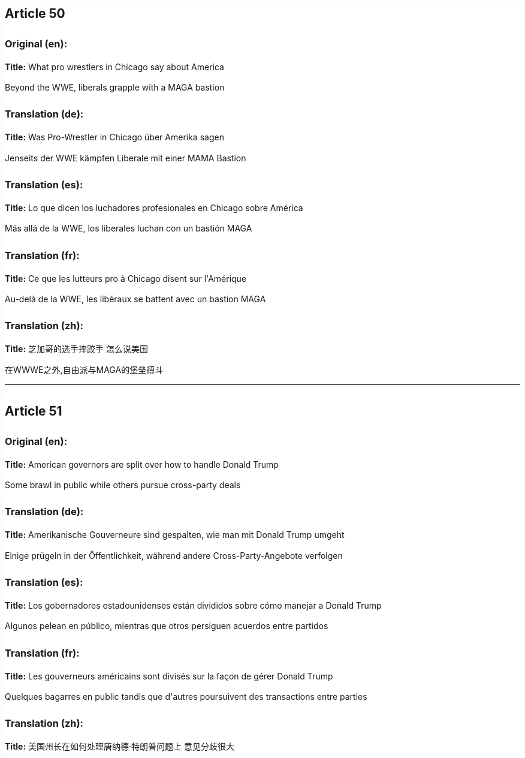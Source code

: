 
## Article 50
### Original (en):
**Title:** What pro wrestlers in Chicago say about America

Beyond the WWE, liberals grapple with a MAGA bastion

### Translation (de):
**Title:** Was Pro-Wrestler in Chicago über Amerika sagen

Jenseits der WWE kämpfen Liberale mit einer MAMA Bastion

### Translation (es):
**Title:** Lo que dicen los luchadores profesionales en Chicago sobre América

Más allá de la WWE, los liberales luchan con un bastión MAGA

### Translation (fr):
**Title:** Ce que les lutteurs pro à Chicago disent sur l'Amérique

Au-delà de la WWE, les libéraux se battent avec un bastion MAGA

### Translation (zh):
**Title:** 芝加哥的选手摔跤手 怎么说美国

在WWWE之外,自由派与MAGA的堡垒搏斗

---

## Article 51
### Original (en):
**Title:** American governors are split over how to handle Donald Trump

Some brawl in public while others pursue cross-party deals

### Translation (de):
**Title:** Amerikanische Gouverneure sind gespalten, wie man mit Donald Trump umgeht

Einige prügeln in der Öffentlichkeit, während andere Cross-Party-Angebote verfolgen

### Translation (es):
**Title:** Los gobernadores estadounidenses están divididos sobre cómo manejar a Donald Trump

Algunos pelean en público, mientras que otros persiguen acuerdos entre partidos

### Translation (fr):
**Title:** Les gouverneurs américains sont divisés sur la façon de gérer Donald Trump

Quelques bagarres en public tandis que d'autres poursuivent des transactions entre parties

### Translation (zh):
**Title:** 美国州长在如何处理唐纳德·特朗普问题上 意见分歧很大

